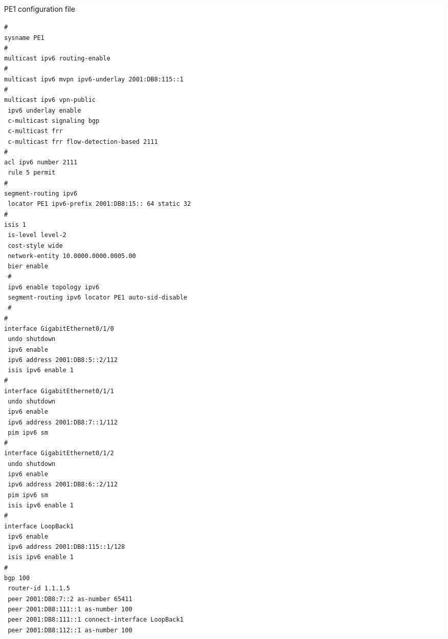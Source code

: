PE1 configuration file

```
#                                                                               
sysname PE1                                                                 
#
multicast ipv6 routing-enable
# 
multicast ipv6 mvpn ipv6-underlay 2001:DB8:115::1                                    
#                                                                                                                   
multicast ipv6 vpn-public                                                                          
 ipv6 underlay enable
 c-multicast signaling bgp                                                    
 c-multicast frr                                                              
 c-multicast frr flow-detection-based 2111
# 
acl ipv6 number 2111                                                                 
 rule 5 permit                                                                  
# 
segment-routing ipv6                                                                                               
 locator PE1 ipv6-prefix 2001:DB8:15:: 64 static 32                           
#                                                                               
isis 1                                                                          
 is-level level-2                                                               
 cost-style wide                                                                
 network-entity 10.0000.0000.0005.00                                            
 bier enable                                                                    
 #                                                                              
 ipv6 enable topology ipv6                                                      
 segment-routing ipv6 locator PE1 auto-sid-disable                            
 #                                                                              
#                                                                               
interface GigabitEthernet0/1/0                                                          
 undo shutdown                                                                  
 ipv6 enable                                                                    
 ipv6 address 2001:DB8:5::2/112                                                  
 isis ipv6 enable 1 
#                                                                               
interface GigabitEthernet0/1/1                                                       
 undo shutdown 
 ipv6 enable                                         
 ipv6 address 2001:DB8:7::1/112                                           
 pim ipv6 sm 
# 
interface GigabitEthernet0/1/2                                                       
 undo shutdown
 ipv6 enable  
 ipv6 address 2001:DB8:6::2/112                                           
 pim ipv6 sm
 isis ipv6 enable 1 
#
interface LoopBack1                                                             
 ipv6 enable                                                                    
 ipv6 address 2001:DB8:115::1/128                                               
 isis ipv6 enable 1                                                             
# 
bgp 100                                                                         
 router-id 1.1.1.5
 peer 2001:DB8:7::2 as-number 65411                                                              
 peer 2001:DB8:111::1 as-number 100                                             
 peer 2001:DB8:111::1 connect-interface LoopBack1                               
 peer 2001:DB8:112::1 as-number 100                                             
```